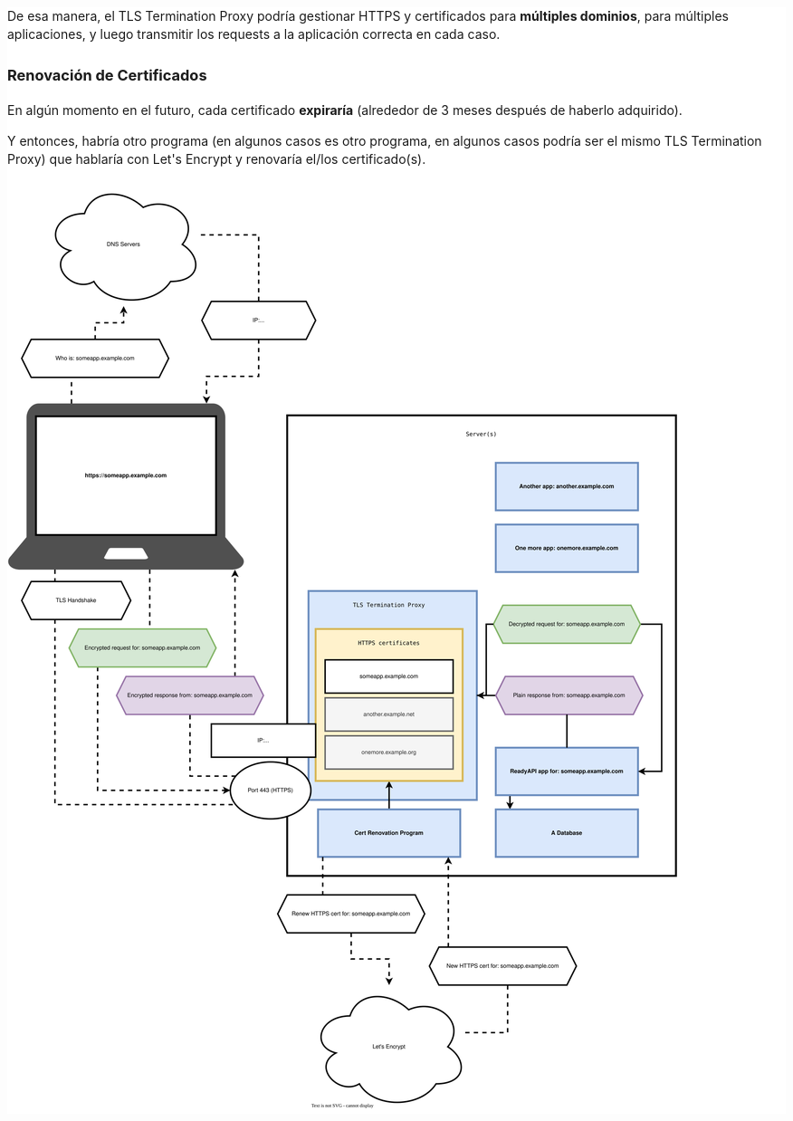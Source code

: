 De esa manera, el TLS Termination Proxy podría gestionar HTTPS y certificados para **múltiples dominios**, para múltiples aplicaciones, y luego transmitir los requests a la aplicación correcta en cada caso.

### Renovación de Certificados

En algún momento en el futuro, cada certificado **expiraría** (alrededor de 3 meses después de haberlo adquirido).

Y entonces, habría otro programa (en algunos casos es otro programa, en algunos casos podría ser el mismo TLS Termination Proxy) que hablaría con Let's Encrypt y renovaría el/los certificado(s).

<img src="/img/deployment/https/https.drawio.svg">
